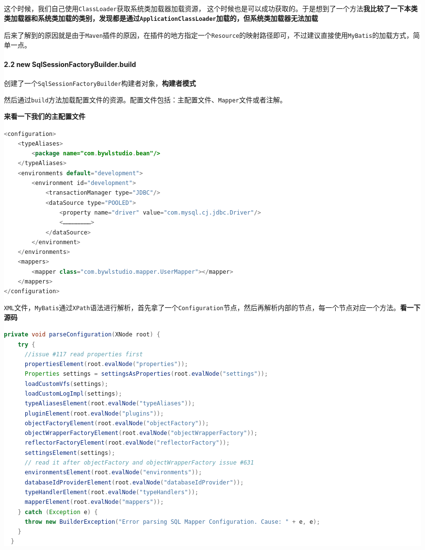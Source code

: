 这个时候，我们自己使用`ClassLoader`获取系统类加载器加载资源， 这个时候也是可以成功获取的。于是想到了一个方法**我比较了一下本类类加载器和系统类加载的类别，发现都是通过`ApplicationClassLoader`加载的，但系统类加载器无法加载**

后来了解到的原因就是由于`Maven`插件的原因，在插件的地方指定一个`Resource`的映射路径即可，不过建议直接使用`MyBatis`的加载方式，简单一点。

#### 2.2 new SqlSessionFactoryBuilder.build

创建了一个`SqlSessionFactoryBuilder`构建者对象，**构建者模式**

然后通过`build`方法加载配置文件的资源。配置文件包括：主配置文件、`Mapper`文件或者注解。

**来看一下我们的主配置文件**

```java
<configuration>
    <typeAliases>
        <package name="com.bywlstudio.bean"/>
    </typeAliases>
    <environments default="development">
        <environment id="development">
            <transactionManager type="JDBC"/>
            <dataSource type="POOLED">
                <property name="driver" value="com.mysql.cj.jdbc.Driver"/>
                <……………………>
            </dataSource>
        </environment>
    </environments>
    <mappers>
        <mapper class="com.bywlstudio.mapper.UserMapper"></mapper>
    </mappers>
</configuration>
```

`XML`文件，`MyBatis`通过`XPath`语法进行解析，首先拿了一个`Configuration`节点，然后再解析内部的节点，每一个节点对应一个方法。**看一下源码**

```java
private void parseConfiguration(XNode root) {
    try {
      //issue #117 read properties first
      propertiesElement(root.evalNode("properties"));
      Properties settings = settingsAsProperties(root.evalNode("settings"));
      loadCustomVfs(settings);
      loadCustomLogImpl(settings);
      typeAliasesElement(root.evalNode("typeAliases"));
      pluginElement(root.evalNode("plugins"));
      objectFactoryElement(root.evalNode("objectFactory"));
      objectWrapperFactoryElement(root.evalNode("objectWrapperFactory"));
      reflectorFactoryElement(root.evalNode("reflectorFactory"));
      settingsElement(settings);
      // read it after objectFactory and objectWrapperFactory issue #631
      environmentsElement(root.evalNode("environments"));
      databaseIdProviderElement(root.evalNode("databaseIdProvider"));
      typeHandlerElement(root.evalNode("typeHandlers"));
      mapperElement(root.evalNode("mappers"));
    } catch (Exception e) {
      throw new BuilderException("Error parsing SQL Mapper Configuration. Cause: " + e, e);
    }
  }
```
